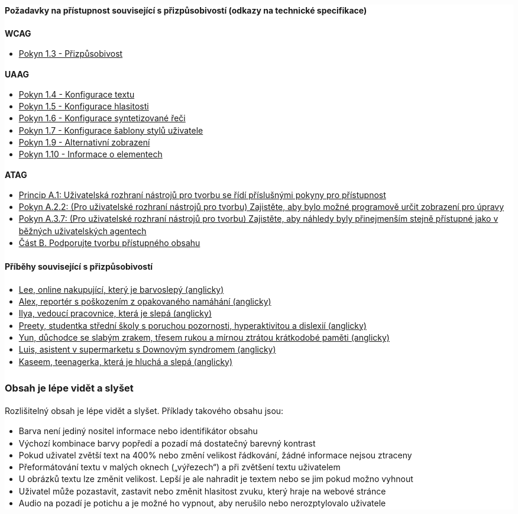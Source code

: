 #### Požadavky na přístupnost související s přizpůsobivostí (odkazy na technické specifikace)

**WCAG**

-   [Pokyn 1.3 - Přizpůsobivost](https://www.w3.org/WAI/WCAG21/quickref/#adaptable)

**UAAG**

-   [Pokyn 1.4 - Konfigurace textu](https://www.w3.org/TR/UAAG20/#gl-text-config)
-   [Pokyn 1.5 - Konfigurace hlasitosti](https://www.w3.org/TR/UAAG20/#gl-volume-config)
-   [Pokyn 1.6 - Konfigurace syntetizované řeči](https://www.w3.org/TR/UAAG20/#gl-speech-config)
-   [Pokyn 1.7 - Konfigurace šablony stylů uživatele](https://www.w3.org/TR/UAAG20/#gl-style-sheets-config)
-   [Pokyn 1.9 - Alternativní zobrazení](https://www.w3.org/TR/UAAG20/#gl-alternative-views)
-   [Pokyn 1.10 - Informace o elementech](https://www.w3.org/TR/UAAG20/#gl-info-link)

**ATAG**

-   [Princip A.1: Uživatelská rozhraní nástrojů pro tvorbu se řídí příslušnými pokyny pro přístupnost](https://www.w3.org/TR/ATAG20/#principle_a1)
-   [Pokyn A.2.2: (Pro uživatelské rozhraní nástrojů pro tvorbu) Zajistěte, aby bylo možné programově určit zobrazení pro úpravy](https://www.w3.org/TR/ATAG20/#gl_a22)
-   [Pokyn A.3.7: (Pro uživatelské rozhraní nástrojů pro tvorbu) Zajistěte, aby náhledy byly přinejmenším stejně přístupné jako v běžných uživatelských agentech](https://www.w3.org/TR/ATAG20/#gl_a37)
-   [Část B. Podporujte tvorbu přístupného obsahu](https://www.w3.org/TR/ATAG20/#part_b)

#### Příběhy související s přizpůsobivostí

-   [Lee, online nakupující, který je barvoslepý (anglicky)](/WAI/people-use-web/user-stories/#shopper)
-   [Alex, reportér s poškozením z opakovaného namáhání (anglicky)](/WAI/people-use-web/user-stories/#reporter)
-   [Ilya, vedoucí pracovnice, která je slepá (anglicky)](/WAI/people-use-web/user-stories/#accountant)
-   [Preety, studentka střední školy s poruchou pozornosti, hyperaktivitou a dislexií (anglicky)](/WAI/people-use-web/user-stories/#classroomstudent)
-   [Yun, důchodce se slabým zrakem, třesem rukou a mírnou ztrátou krátkodobé paměti (anglicky)](/WAI/people-use-web/user-stories/#retiree)
-   [Luis, asistent v supermarketu s Downovým syndromem (anglicky)](/WAI/people-use-web/user-stories/#supermarketassistant)
-   [Kaseem, teenagerka, která je hluchá a slepá (anglicky)](/WAI/people-use-web/user-stories/#teenager)

### Obsah je lépe vidět a slyšet

Rozlišitelný obsah je lépe vidět a slyšet. Příklady takového obsahu jsou:

-   Barva není jediný nositel informace nebo identifikátor obsahu
-   Výchozí kombinace barvy popředí a pozadí má dostatečný barevný kontrast
-   Pokud uživatel zvětší text na 400% nebo změní velikost řádkování, žádné informace nejsou ztraceny
-   Přeformátování textu v malých oknech („výřezech“) a při zvětšení textu uživatelem
-   U obrázků textu lze změnit velikost. Lepší je ale nahradit je textem nebo se jim pokud možno vyhnout
-   Uživatel může pozastavit, zastavit nebo změnit hlasitost zvuku, který hraje na webové stránce
-   Audio na pozadí je potichu a je možné ho vypnout, aby nerušilo nebo nerozptylovalo uživatele
